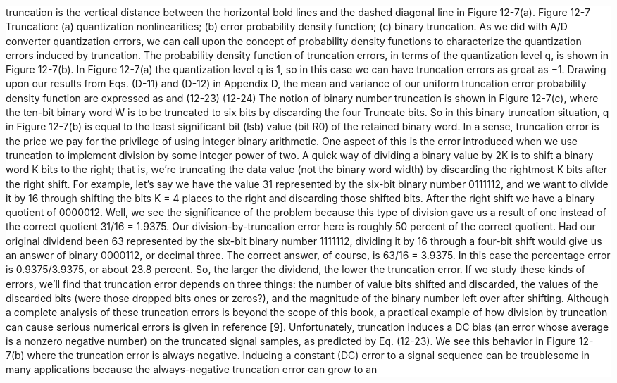 truncation is the vertical distance between the horizontal bold lines and the dashed diagonal line in
Figure 12-7(a).
Figure 12-7 Truncation: (a) quantization nonlinearities; (b) error probability density function; (c)
binary truncation.
As  we  did  with  A/D  converter  quantization  errors,  we  can  call  upon  the  concept  of  probability
density functions to characterize the quantization errors induced by truncation. The probability density
function  of  truncation  errors,  in  terms  of  the  quantization  level  q,  is  shown  in  Figure  12-7(b).  In
Figure 12-7(a) the quantization level q is 1, so in this case we can have truncation errors as great as
−1. Drawing upon our results from Eqs. (D-11) and (D-12) in Appendix D, the mean and variance of
our uniform truncation error probability density function are expressed as
and
(12-23)
(12-24)
The notion of binary number truncation is shown in Figure 12-7(c), where the ten-bit binary word W
is to be truncated to six bits by discarding the four Truncate bits. So in this binary truncation situation,
q  in  Figure 12-7(b)  is  equal  to  the  least  significant  bit  (lsb)  value  (bit  R0)  of  the  retained  binary
word.
In  a  sense,  truncation  error  is  the  price  we  pay  for  the  privilege  of  using  integer  binary  arithmetic.
One  aspect  of  this  is  the  error  introduced  when  we  use  truncation  to  implement  division  by  some
integer power of two. A quick way of dividing a binary value by 2K is to shift a binary word K bits to
the  right;  that  is,  we’re  truncating  the  data  value  (not  the  binary  word  width)  by  discarding  the
rightmost K bits after the right shift.
For example, let’s say we have the value 31 represented by the six-bit binary number 0111112, and
we  want  to  divide  it  by  16  through  shifting  the  bits  K  =  4  places  to  the  right  and  discarding  those
shifted bits. After the right shift we have a binary quotient of 0000012. Well, we see the significance
of  the  problem  because  this  type  of  division  gave  us  a  result  of  one  instead  of  the  correct  quotient
31/16 = 1.9375. Our division-by-truncation error here is roughly 50 percent of the correct quotient.
Had our original dividend been 63 represented by the six-bit binary number 1111112, dividing it by
16 through a four-bit shift would give us an answer of binary 0000112, or decimal three. The correct
answer,  of  course,  is  63/16  =  3.9375.  In  this  case  the  percentage  error  is  0.9375/3.9375,  or  about
23.8 percent. So, the larger the dividend, the lower the truncation error.
If we study these kinds of errors, we’ll find that truncation error depends on three things: the number
of value bits shifted and discarded, the values of the discarded bits (were those dropped bits ones or
zeros?), and the magnitude of the binary number left over after shifting. Although a complete analysis
of these truncation errors is beyond the scope of this book, a practical example of how division by
truncation can cause serious numerical errors is given in reference [9].
Unfortunately, truncation induces a DC bias (an error whose average is a nonzero negative number)
on the truncated signal samples, as predicted by Eq. (12-23). We see this behavior in Figure 12-7(b)
where the truncation error is always negative. Inducing a constant (DC) error to a signal sequence can
be  troublesome  in  many  applications  because  the  always-negative  truncation  error  can  grow  to  an